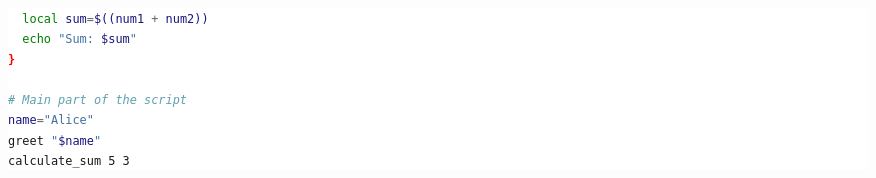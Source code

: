 ```bash
  local sum=$((num1 + num2))
  echo "Sum: $sum"
}

# Main part of the script
name="Alice"
greet "$name"
calculate_sum 5 3
```
